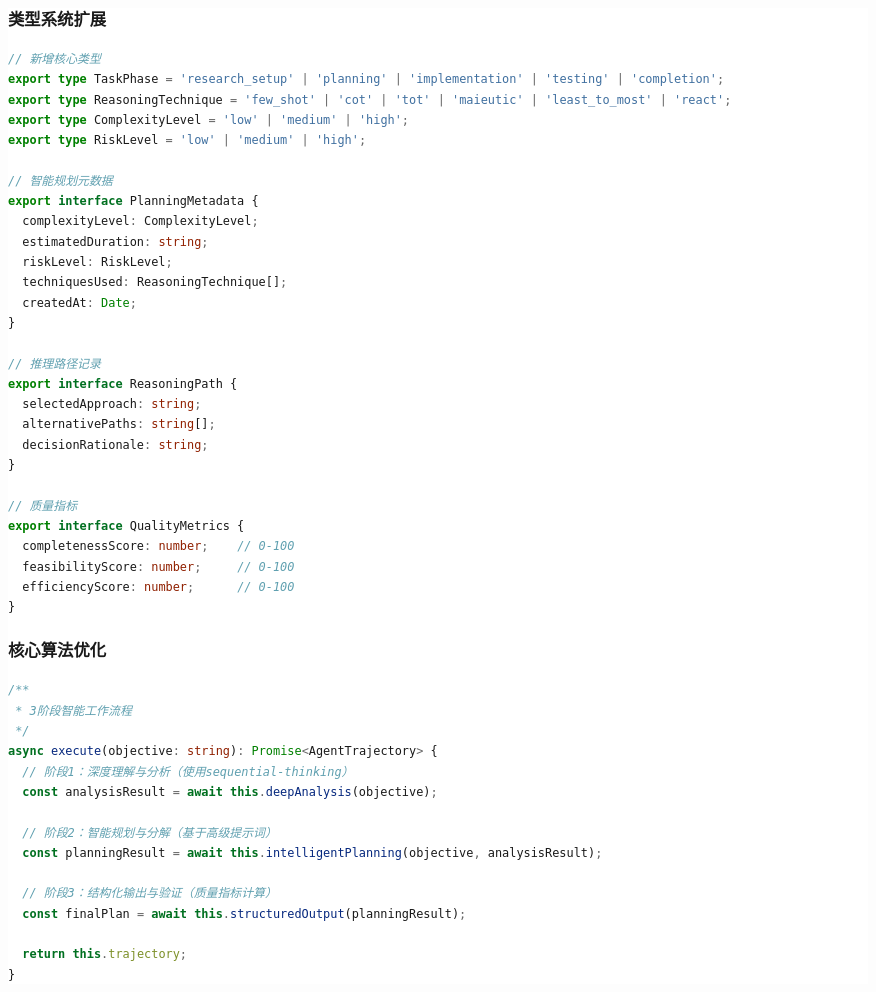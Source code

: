 ### 类型系统扩展
```typescript
// 新增核心类型
export type TaskPhase = 'research_setup' | 'planning' | 'implementation' | 'testing' | 'completion';
export type ReasoningTechnique = 'few_shot' | 'cot' | 'tot' | 'maieutic' | 'least_to_most' | 'react';
export type ComplexityLevel = 'low' | 'medium' | 'high';
export type RiskLevel = 'low' | 'medium' | 'high';

// 智能规划元数据
export interface PlanningMetadata {
  complexityLevel: ComplexityLevel;
  estimatedDuration: string;
  riskLevel: RiskLevel;
  techniquesUsed: ReasoningTechnique[];
  createdAt: Date;
}

// 推理路径记录
export interface ReasoningPath {
  selectedApproach: string;
  alternativePaths: string[];
  decisionRationale: string;
}

// 质量指标
export interface QualityMetrics {
  completenessScore: number;    // 0-100
  feasibilityScore: number;     // 0-100  
  efficiencyScore: number;      // 0-100
}
```

### 核心算法优化
```typescript
/**
 * 3阶段智能工作流程
 */
async execute(objective: string): Promise<AgentTrajectory> {
  // 阶段1：深度理解与分析（使用sequential-thinking）
  const analysisResult = await this.deepAnalysis(objective);
  
  // 阶段2：智能规划与分解（基于高级提示词）
  const planningResult = await this.intelligentPlanning(objective, analysisResult);
  
  // 阶段3：结构化输出与验证（质量指标计算）
  const finalPlan = await this.structuredOutput(planningResult);
  
  return this.trajectory;
}
```
